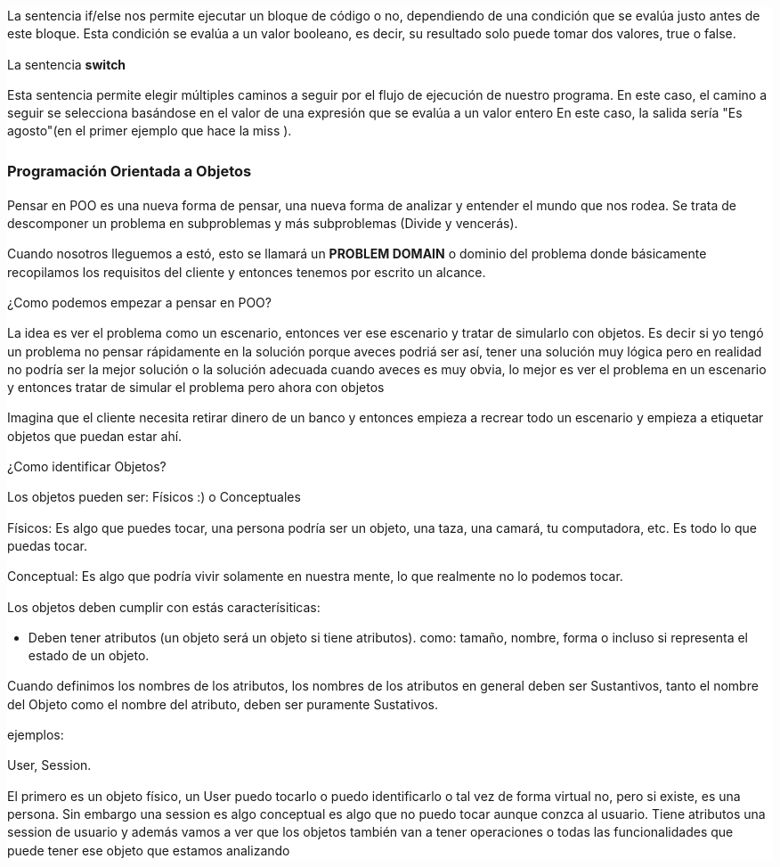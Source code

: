 La sentencia if/else nos permite ejecutar un bloque de código o no, dependiendo de una condición que se evalúa justo antes de este bloque.
Esta condición se evalúa a un valor booleano, es decir, su resultado solo puede tomar dos valores, true o false.

La sentencia **switch**

Esta sentencia permite elegir múltiples caminos a seguir por el flujo de ejecución de nuestro programa.
En este caso, el camino a seguir se selecciona basándose en el valor de una expresión que se evalúa a un valor entero
En este caso, la salida sería "Es agosto"(en el primer ejemplo que hace la miss ).

### Programación Orientada a Objetos

Pensar en POO es una nueva forma de pensar, una nueva forma de analizar y entender el mundo que nos rodea.
Se trata de descomponer un problema en subproblemas y más subproblemas (Divide y vencerás).

Cuando nosotros lleguemos a estó, esto se llamará un **PROBLEM DOMAIN** o dominio del problema donde básicamente recopilamos los requisitos del cliente y entonces tenemos por escrito un alcance.

¿Como podemos empezar a pensar en POO?

La idea es ver el problema como un escenario, entonces ver ese escenario y tratar de simularlo con objetos. Es decir si yo tengó un problema no pensar rápidamente en la solución porque aveces podriá ser así, tener una solución muy lógica pero en realidad no podría ser la mejor solución o la solución adecuada cuando aveces es muy obvia, lo mejor es ver el problema en un escenario y entonces tratar de simular el problema pero ahora con objetos 

Imagina que el cliente necesita retirar dinero de un banco y entonces empieza a recrear todo un escenario y empieza a etiquetar objetos que puedan estar ahí.

¿Como identificar Objetos?

Los objetos pueden ser: Físicos :) o Conceptuales

Físicos: Es algo que puedes tocar, una persona podría ser un objeto, una taza, una camará, tu computadora, etc. Es todo lo que puedas tocar.

Conceptual: Es algo que podría vivir solamente en nuestra mente, lo que realmente no lo podemos tocar.

Los objetos deben cumplir con estás caracterísiticas:

- Deben tener atributos (un objeto será un objeto si tiene atributos). como: tamaño, nombre, forma o incluso si representa el estado de un objeto.

Cuando definimos los nombres de los atributos, los nombres de los atributos en general deben ser Sustantivos, tanto el nombre del Objeto como el nombre del atributo, deben ser puramente Sustativos. 

ejemplos:

User, Session.

El primero es un objeto físico, un User puedo tocarlo o puedo identificarlo o tal vez de forma virtual no, pero si existe, es una persona. Sin embargo una session es algo conceptual es algo que no puedo tocar aunque conzca al usuario. Tiene atributos una session de usuario y además vamos a ver que los objetos también van a tener operaciones o todas las funcionalidades que puede tener ese objeto que estamos analizando 
